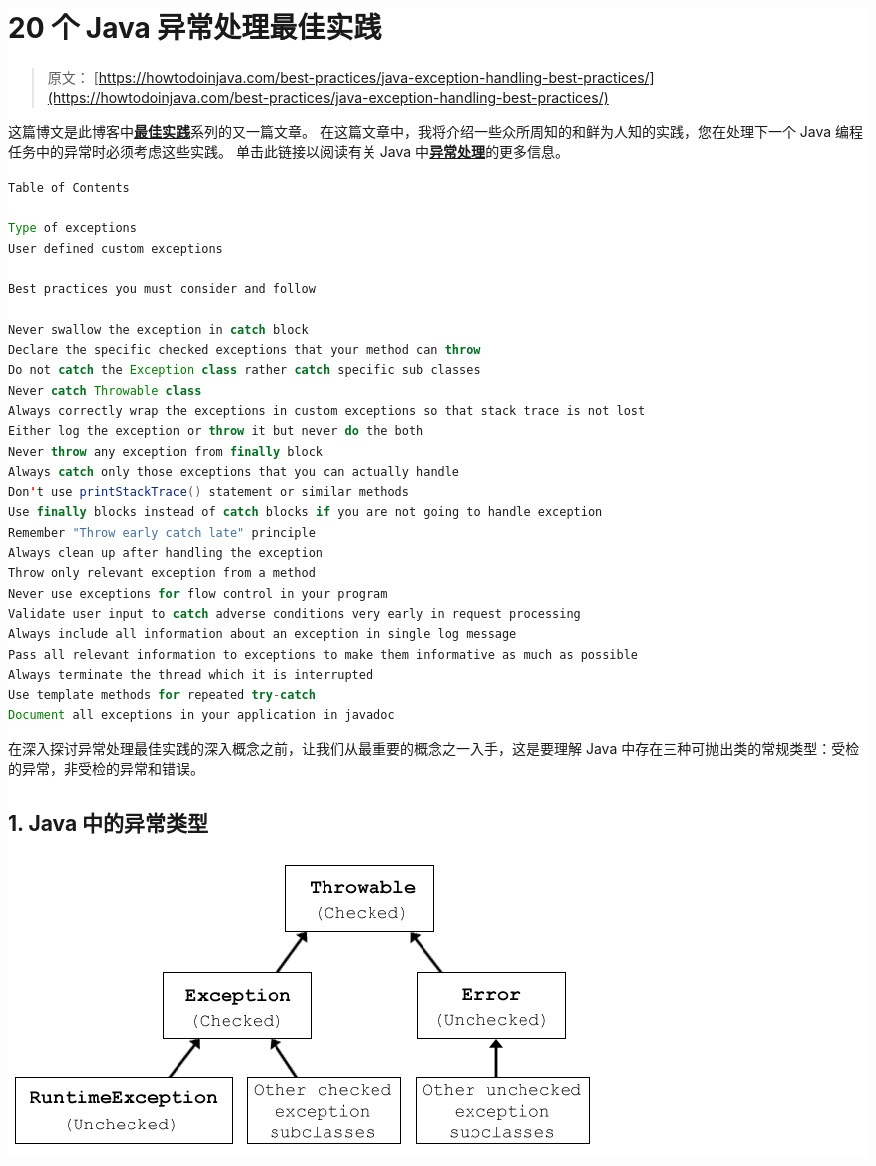 # 20 个 Java 异常处理最佳实践

> 原文： [https://howtodoinjava.com/best-practices/java-exception-handling-best-practices/](https://howtodoinjava.com/best-practices/java-exception-handling-best-practices/)

这篇博文是此博客中[**最佳实践**](//howtodoinjava.com/category/best-practices/ "java best practices")系列的又一篇文章。 在这篇文章中，我将介绍一些众所周知的和鲜为人知的实践，您在处理下一个 Java 编程任务中的异常时必须考虑这些实践。 单击此链接以阅读有关 Java 中[**异常处理**](//howtodoinjava.com/category/java/exception-handling/ "exception handling")的更多信息。

```java
Table of Contents

Type of exceptions
User defined custom exceptions

Best practices you must consider and follow

Never swallow the exception in catch block
Declare the specific checked exceptions that your method can throw
Do not catch the Exception class rather catch specific sub classes
Never catch Throwable class
Always correctly wrap the exceptions in custom exceptions so that stack trace is not lost
Either log the exception or throw it but never do the both
Never throw any exception from finally block
Always catch only those exceptions that you can actually handle
Don't use printStackTrace() statement or similar methods
Use finally blocks instead of catch blocks if you are not going to handle exception
Remember "Throw early catch late" principle
Always clean up after handling the exception
Throw only relevant exception from a method
Never use exceptions for flow control in your program
Validate user input to catch adverse conditions very early in request processing
Always include all information about an exception in single log message
Pass all relevant information to exceptions to make them informative as much as possible
Always terminate the thread which it is interrupted
Use template methods for repeated try-catch
Document all exceptions in your application in javadoc
```

在深入探讨异常处理最佳实践的深入概念之前，让我们从最重要的概念之一入手，这是要理解 Java 中存在三种可抛出类的常规类型：受检的异常，非受检的异常和错误。

## 1\. Java 中的异常类型

![Exception Hierarchy in java](img/5158983de0e9a2c65c42d01b42206a00.png "Exception Hierarchy in java")
